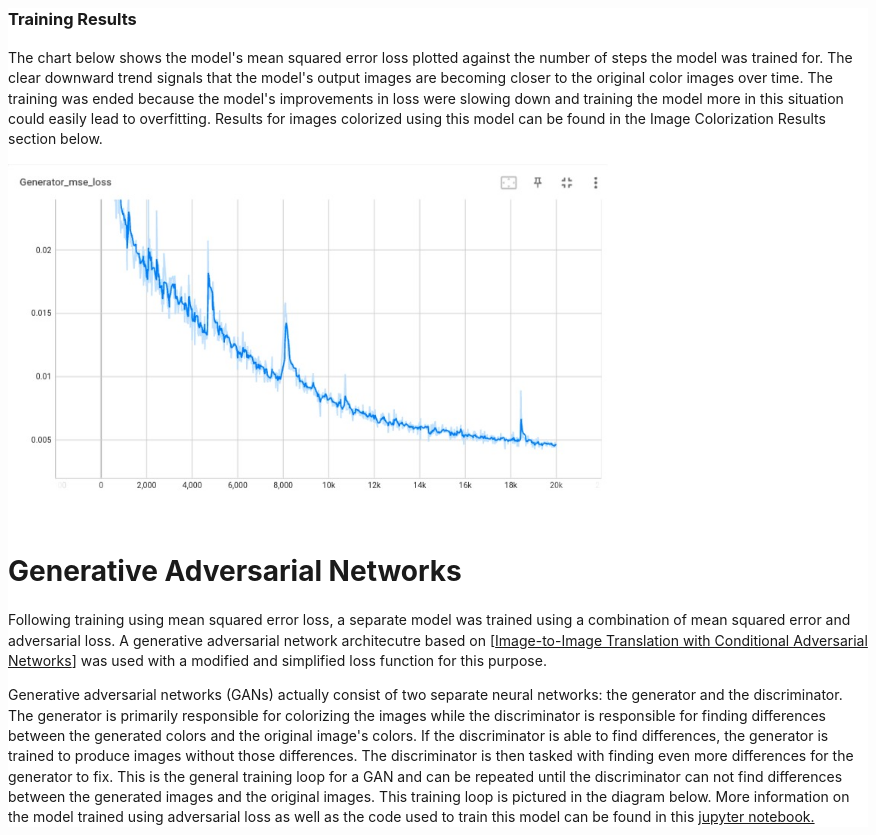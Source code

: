<p>

</p>

<h3>Training Results</h3>

<p>
The chart below shows the model's mean squared error loss plotted against the number of steps the model was trained for. The clear downward trend signals that the model's output images are becoming closer to the original color images over time. The training was ended because the model's improvements in loss were slowing down and training the model more in this situation could easily lead to overfitting. Results for images colorized using this model can be found in the Image Colorization Results section below.
</p>

<img src=resources/MSE_Loss_TBoard.jpg width=600></img>

<h1>Generative Adversarial Networks</h1>

<p>
Following training using mean squared error loss, a separate model was trained using a combination of mean squared error and adversarial loss. A generative adversarial network architecutre based on [<a href=https://arxiv.org/pdf/1611.07004.pdf>Image-to-Image Translation with Conditional Adversarial Networks</a>] was used with a modified and simplified loss function for this purpose. 
</p>

<p>
Generative adversarial networks (GANs) actually consist of two separate neural networks: the generator and the discriminator. The generator is primarily responsible for colorizing the images while the discriminator is responsible for finding differences between the generated colors and the original image's colors. If the discriminator is able to find differences, the generator is trained to produce images without those differences. The discriminator is then tasked with finding even more differences for the generator to fix. This is the general training loop for a GAN and can be repeated until the discriminator can not find differences between the generated images and the original images. This training loop is pictured in the diagram below. More information on the model trained using adversarial loss as well as the code used to train this model can be found in this <a href=./GAN_Colorizer.ipynb>jupyter notebook.</a>
</p>

